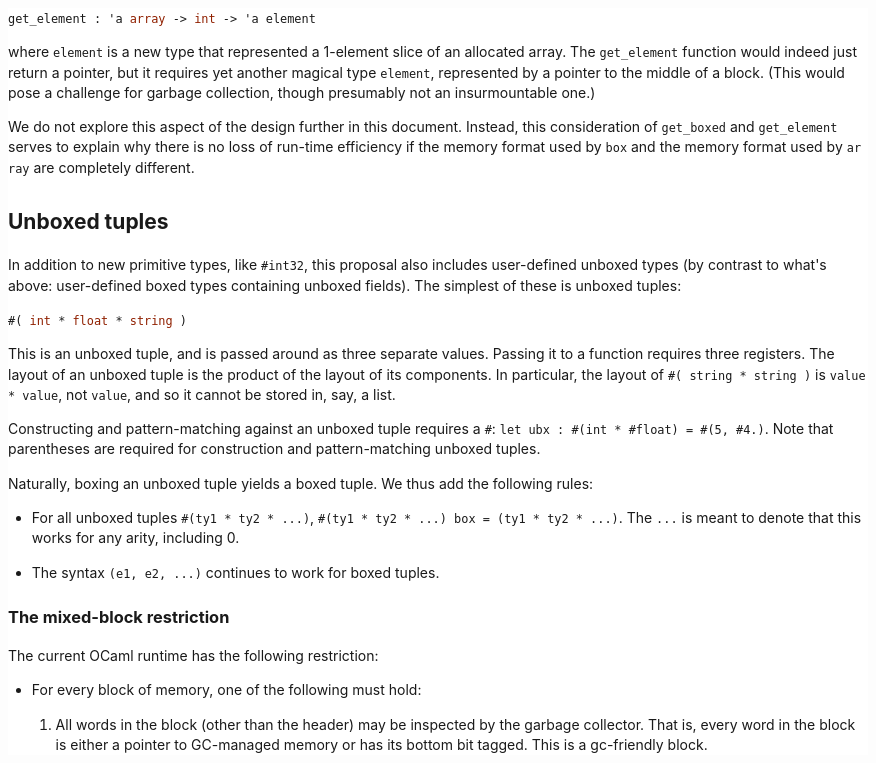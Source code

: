 ```ocaml
get_element : 'a array -> int -> 'a element
```

where `element` is a new type that represented a 1-element slice of an
allocated array. The `get_element` function would indeed just return
a pointer, but it requires yet another magical type `element`, represented
by a pointer to the middle of a block. (This would pose a challenge
for garbage collection, though presumably not an insurmountable one.)

We do not explore this aspect of the design further in this document.
Instead, this consideration of `get_boxed` and `get_element` serves to
explain why there is no loss of run-time efficiency if the memory format used
by `box` and the memory format used by `array` are completely different.

## Unboxed tuples

In addition to new primitive types, like `#int32`, this proposal also
includes user-defined unboxed
types (by contrast to what's above: user-defined boxed types
containing unboxed fields). The simplest of these is unboxed tuples:

```ocaml
#( int * float * string )
```

This is an unboxed tuple, and is passed around as three separate
values.  Passing it to a function requires three registers.
The layout of an unboxed tuple is the product of the layout of its
components. In particular, the layout of `#( string * string )` is
`value * value`, not `value`, and so it cannot be stored in, say, a
list.

Constructing and pattern-matching against an unboxed tuple requires
a `#`: `let ubx : #(int * #float) = #(5, #4.)`. Note that parentheses
are required for construction and pattern-matching unboxed tuples.

Naturally, boxing an unboxed tuple yields a boxed tuple. We thus add
the following rules:

* For all unboxed tuples `#(ty1 * ty2 * ...)`,
`#(ty1 * ty2 * ...) box = (ty1 * ty2 * ...)`. The `...` is meant to
denote that this works for any arity, including 0.

* The syntax `(e1, e2, ...)` continues to work for boxed tuples.

### The mixed-block restriction

The current OCaml runtime has the following restriction:

* For every block of memory, one of the following must hold:

    1. All words in the block (other than the header) may be inspected
    by the garbage collector. That is, every word in the block is either
    a pointer to GC-managed memory or has its bottom bit tagged. This is a
    gc-friendly block.
